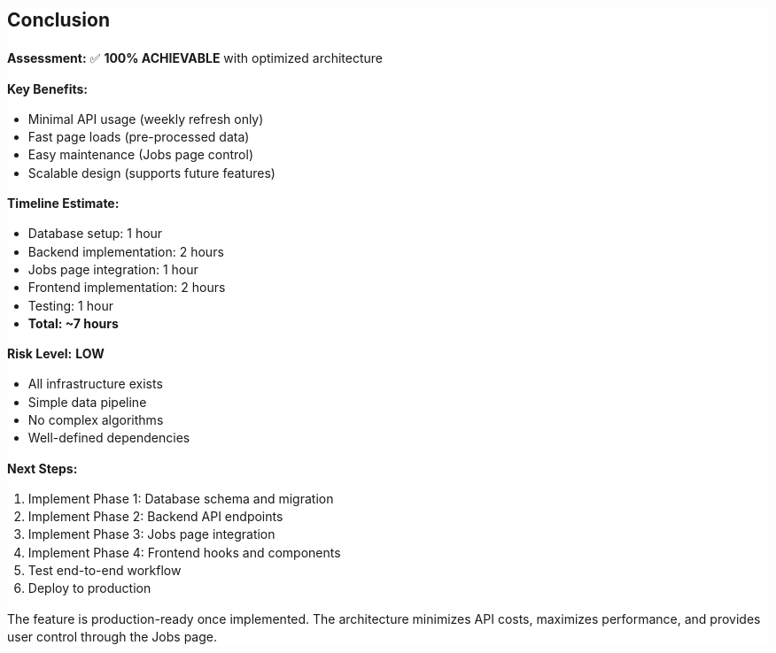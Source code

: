 ## Conclusion

**Assessment:** ✅ **100% ACHIEVABLE** with optimized architecture

**Key Benefits:**
- Minimal API usage (weekly refresh only)
- Fast page loads (pre-processed data)
- Easy maintenance (Jobs page control)
- Scalable design (supports future features)

**Timeline Estimate:**
- Database setup: 1 hour
- Backend implementation: 2 hours
- Jobs page integration: 1 hour
- Frontend implementation: 2 hours
- Testing: 1 hour
- **Total: ~7 hours**

**Risk Level:** **LOW**
- All infrastructure exists
- Simple data pipeline
- No complex algorithms
- Well-defined dependencies

**Next Steps:**
1. Implement Phase 1: Database schema and migration
2. Implement Phase 2: Backend API endpoints
3. Implement Phase 3: Jobs page integration
4. Implement Phase 4: Frontend hooks and components
5. Test end-to-end workflow
6. Deploy to production

The feature is production-ready once implemented. The architecture minimizes API costs, maximizes performance, and provides user control through the Jobs page.
